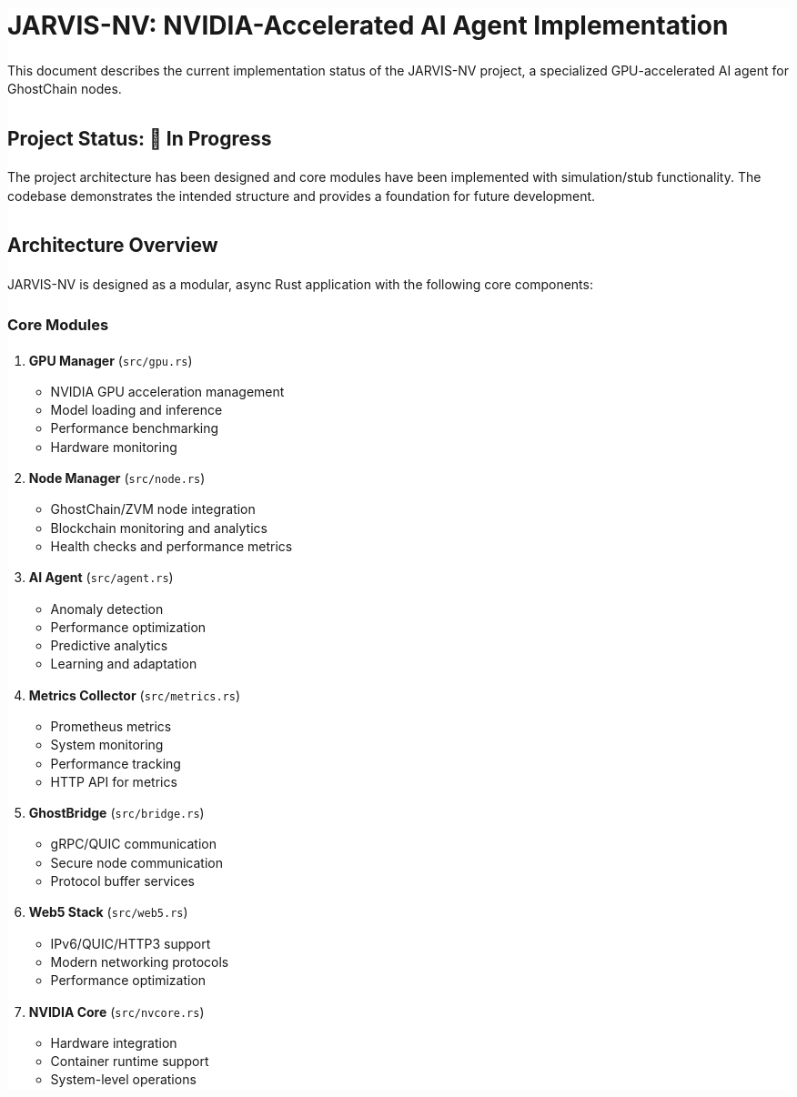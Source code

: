 # JARVIS-NV: NVIDIA-Accelerated AI Agent Implementation

This document describes the current implementation status of the JARVIS-NV project, a specialized GPU-accelerated AI agent for GhostChain nodes.

## Project Status: 🚧 In Progress

The project architecture has been designed and core modules have been implemented with simulation/stub functionality. The codebase demonstrates the intended structure and provides a foundation for future development.

## Architecture Overview

JARVIS-NV is designed as a modular, async Rust application with the following core components:

### Core Modules

1. **GPU Manager** (`src/gpu.rs`)
   - NVIDIA GPU acceleration management
   - Model loading and inference
   - Performance benchmarking
   - Hardware monitoring

2. **Node Manager** (`src/node.rs`)
   - GhostChain/ZVM node integration
   - Blockchain monitoring and analytics
   - Health checks and performance metrics

3. **AI Agent** (`src/agent.rs`)
   - Anomaly detection
   - Performance optimization
   - Predictive analytics
   - Learning and adaptation

4. **Metrics Collector** (`src/metrics.rs`)
   - Prometheus metrics
   - System monitoring
   - Performance tracking
   - HTTP API for metrics

5. **GhostBridge** (`src/bridge.rs`)
   - gRPC/QUIC communication
   - Secure node communication
   - Protocol buffer services

6. **Web5 Stack** (`src/web5.rs`)
   - IPv6/QUIC/HTTP3 support
   - Modern networking protocols
   - Performance optimization

7. **NVIDIA Core** (`src/nvcore.rs`)
   - Hardware integration
   - Container runtime support
   - System-level operations
